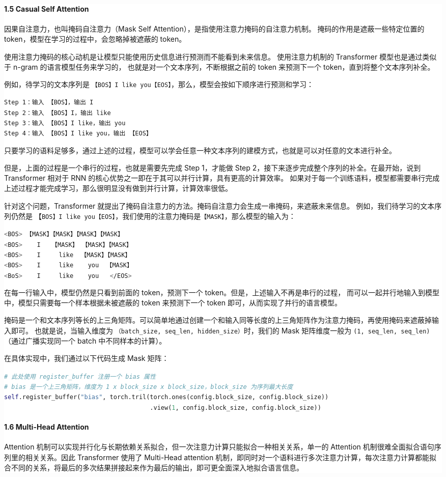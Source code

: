 

#### 1.5 Casual Self Attention

因果自注意力，也叫掩码自注意力（Mask Self Attention），是指使用注意力掩码的自注意力机制。 掩码的作用是遮蔽一些特定位置的 token，模型在学习的过程中，会忽略掉被遮蔽的 token。

使用注意力掩码的核心动机是让模型只能使用历史信息进行预测而不能看到未来信息。 使用注意力机制的 Transformer 模型也是通过类似于 n-gram 的语言模型任务来学习的， 也就是对一个文本序列，不断根据之前的 token 来预测下一个 token，直到将整个文本序列补全。

例如，待学习的文本序列是 `【BOS】I like you【EOS】`，那么，模型会按如下顺序进行预测和学习：

```bash
Step 1：输入 【BOS】，输出 I
Step 2：输入 【BOS】I，输出 like
Step 3：输入 【BOS】I like，输出 you
Step 4：输入 【BOS】I like you，输出 【EOS】
```

只要学习的语料足够多，通过上述的过程，模型可以学会任意一种文本序列的建模方式，也就是可以对任意的文本进行补全。

但是，上面的过程是一个串行的过程，也就是需要先完成 Step 1，才能做 Step 2，接下来逐步完成整个序列的补全。在最开始，说到 Transformer 相对于 RNN 的核心优势之一即在于其可以并行计算，具有更高的计算效率。 如果对于每一个训练语料，模型都需要串行完成上述过程才能完成学习，那么很明显没有做到并行计算，计算效率很低。

针对这个问题，Transformer 就提出了掩码自注意力的方法。掩码自注意力会生成一串掩码，来遮蔽未来信息。 例如，我们待学习的文本序列仍然是 【`BOS】I like you【EOS】`，我们使用的注意力掩码是`【MASK】`，那么模型的输入为：

```bash
<BOS> 【MASK】【MASK】【MASK】【MASK】
<BOS>    I   【MASK】 【MASK】【MASK】
<BOS>    I     like  【MASK】【MASK】
<BOS>    I     like    you  【MASK】
<BoS>    I     like    you   </EOS>
```

在每一行输入中，模型仍然是只看到前面的 token，预测下一个 token。但是，上述输入不再是串行的过程， 而可以一起并行地输入到模型中，模型只需要每一个样本根据未被遮蔽的 token 来预测下一个 token 即可，从而实现了并行的语言模型。

掩码是一个和文本序列等长的上三角矩阵。可以简单地通过创建一个和输入同等长度的上三角矩阵作为注意力掩码，再使用掩码来遮蔽掉输入即可。 也就是说，当输入维度为 `（batch_size, seq_len, hidden_size）`时，我们的 Mask 矩阵维度一般为 `(1, seq_len, seq_len)`（通过广播实现同一个 batch 中不同样本的计算）。

在具体实现中，我们通过以下代码生成 Mask 矩阵：

```python
# 此处使用 register_buffer 注册一个 bias 属性
# bias 是一个上三角矩阵，维度为 1 x block_size x block_size，block_size 为序列最大长度
self.register_buffer("bias", torch.tril(torch.ones(config.block_size, config.block_size))
                                        .view(1, config.block_size, config.block_size))
```


#### 1.6 Multi-Head Attention

​Attention 机制可以实现并行化与长期依赖关系拟合，但一次注意力计算只能拟合一种相关关系，单一的 Attention 机制很难全面拟合语句序列里的相关关系。因此 Transformer 使用了 Multi-Head attention 机制，即同时对一个语料进行多次注意力计算，每次注意力计算都能拟合不同的关系，将最后的多次结果拼接起来作为最后的输出，即可更全面深入地拟合语言信息。
